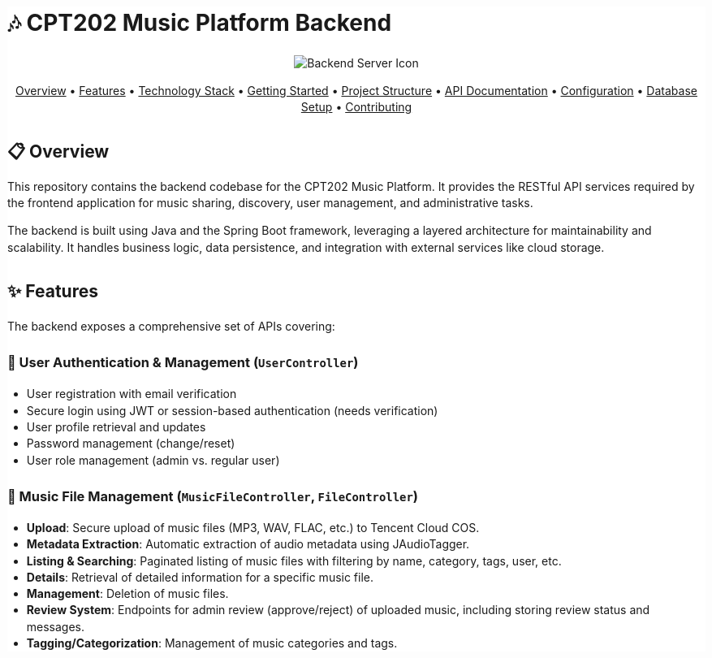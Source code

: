 # 🎶 CPT202 Music Platform Backend

<p align="center">
  
  <img src="https://img.icons8.com/plasticine/100/000000/server.png" alt="Backend Server Icon" width="100" height="auto">
</p>

<p align="center">
  <a href="#overview">Overview</a> •
  <a href="#features">Features</a> •
  <a href="#technology-stack">Technology Stack</a> •
  <a href="#getting-started">Getting Started</a> •
  <a href="#project-structure">Project Structure</a> •
  <a href="#api-documentation">API Documentation</a> •
  <a href="#configuration">Configuration</a> •
  <a href="#database-setup">Database Setup</a> •
  <a href="#contributing">Contributing</a>
</p>

## 📋 Overview

This repository contains the backend codebase for the CPT202 Music Platform. It provides the RESTful API services required by the frontend application for music sharing, discovery, user management, and administrative tasks.

The backend is built using Java and the Spring Boot framework, leveraging a layered architecture for maintainability and scalability. It handles business logic, data persistence, and integration with external services like cloud storage.

## ✨ Features

The backend exposes a comprehensive set of APIs covering:

### 🔐 User Authentication & Management (`UserController`)
- User registration with email verification
- Secure login using JWT or session-based authentication (needs verification)
- User profile retrieval and updates
- Password management (change/reset)
- User role management (admin vs. regular user)

### 🎵 Music File Management (`MusicFileController`, `FileController`)
- **Upload**: Secure upload of music files (MP3, WAV, FLAC, etc.) to Tencent Cloud COS.
- **Metadata Extraction**: Automatic extraction of audio metadata using JAudioTagger.
- **Listing & Searching**: Paginated listing of music files with filtering by name, category, tags, user, etc.
- **Details**: Retrieval of detailed information for a specific music file.
- **Management**: Deletion of music files.
- **Review System**: Endpoints for admin review (approve/reject) of uploaded music, including storing review status and messages.
- **Tagging/Categorization**: Management of music categories and tags.

